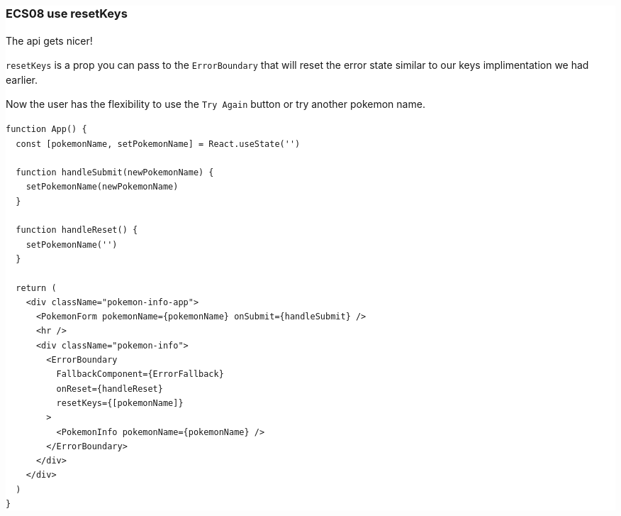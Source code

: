 
<a id="org2710252"></a>

### ECS08 use resetKeys

The api gets nicer!

`resetKeys` is a prop you can pass to the `ErrorBoundary` that will reset the error state similar to our keys implimentation we had earlier.

Now the user has the flexibility to use the `Try Again` button or try another pokemon name.

    function App() {
      const [pokemonName, setPokemonName] = React.useState('')
    
      function handleSubmit(newPokemonName) {
        setPokemonName(newPokemonName)
      }
    
      function handleReset() {
        setPokemonName('')
      }
    
      return (
        <div className="pokemon-info-app">
          <PokemonForm pokemonName={pokemonName} onSubmit={handleSubmit} />
          <hr />
          <div className="pokemon-info">
            <ErrorBoundary
              FallbackComponent={ErrorFallback}
              onReset={handleReset}
              resetKeys={[pokemonName]}
            >
              <PokemonInfo pokemonName={pokemonName} />
            </ErrorBoundary>
          </div>
        </div>
      )
    }

